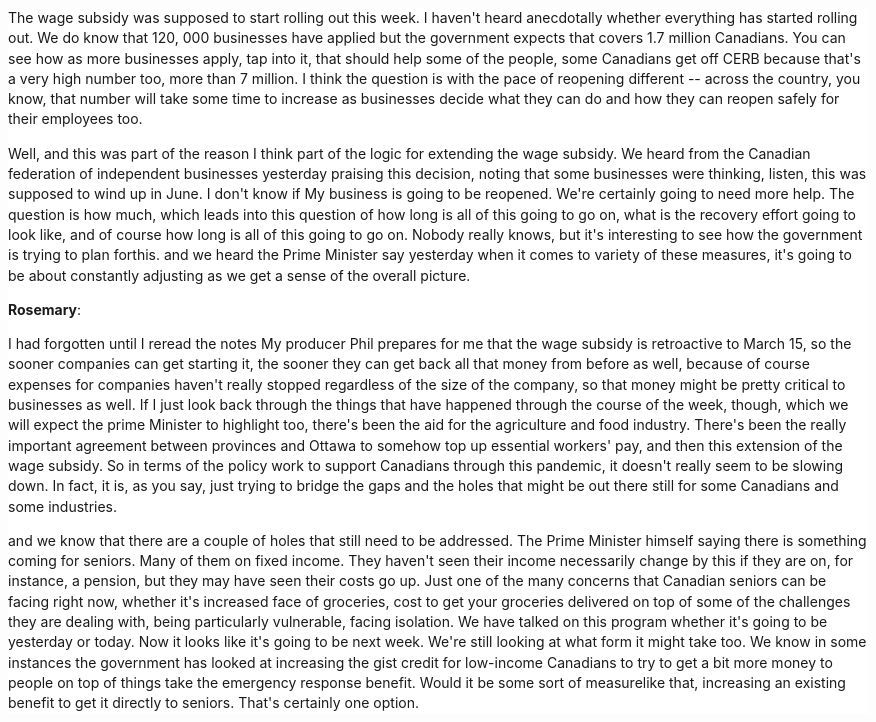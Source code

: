 The wage subsidy was supposed to start rolling out this week.
I haven't heard anecdotally whether everything has started rolling out.
We do know that 120, 000 businesses have applied but the government expects that covers 1.7 million Canadians.
You can see how as more businesses apply, tap into it, that should help some of the people, some Canadians get off CERB because that's a very high number too, more than 7 million.
I think the question is with the pace of reopening different -- across the country, you know, that number will take some time to increase as businesses decide what they can do and how they can reopen safely for their employees too.



Well, and this was part of the reason I think part of the logic for extending the wage subsidy.
We heard from the Canadian federation of independent businesses yesterday praising this decision, noting that some businesses were thinking, listen, this was supposed to wind up in June.
I don't know if My business is going to be reopened.
We're certainly going to need more help.
The question is how much, which leads into this question of how long is all of this going to go on, what is the recovery effort going to look like, and of course how long is all of this going to go on. Nobody really knows, but it's interesting to see how the government is trying to plan forthis.
and we heard the Prime Minister say yesterday when it comes to variety of these measures, it's going to be about constantly adjusting as we get a sense of the overall picture.



**Rosemary**:

I had forgotten until I reread the notes My producer Phil prepares for me that the wage subsidy is retroactive to March 15, so the sooner companies can get starting it, the sooner they can get back all that money from before as well, because of course expenses for companies haven't really stopped regardless of the size of the company, so that money might be pretty critical to businesses as well.
If I just look back through the things that have happened through the course of the week, though, which we will expect the prime Minister to highlight too, there's been the aid for the agriculture and food industry.
There's been the really important agreement between provinces and Ottawa to somehow top up essential workers' pay, and then this extension of the wage subsidy.
So in terms of the policy work to support Canadians through this pandemic, it doesn't really seem to be slowing down.
In fact, it is, as you say, just trying to bridge the gaps and the holes that might be out there still for some Canadians and some industries.



and we know that there are a couple of holes that still need to be addressed.
The Prime Minister himself saying there is something coming for seniors.
Many of them on fixed income.
They haven't seen their income necessarily change by this if they are on, for instance, a pension, but they may have seen their costs go up. Just one of the many concerns that Canadian seniors can be facing right now, whether it's increased face of groceries, cost to get your groceries delivered on top of some of the challenges they are dealing with, being particularly vulnerable, facing isolation.
We have talked on this program whether it's going to be yesterday or today.
Now it looks like it's going to be next week.
We're still looking at what form it might take too.
We know in some instances the government has looked at increasing the gist credit for low-income Canadians to try to get a bit more money to people on top of things take the emergency response benefit.
Would it be some sort of measurelike that, increasing an existing benefit to get it directly to seniors.
That's certainly one option.
